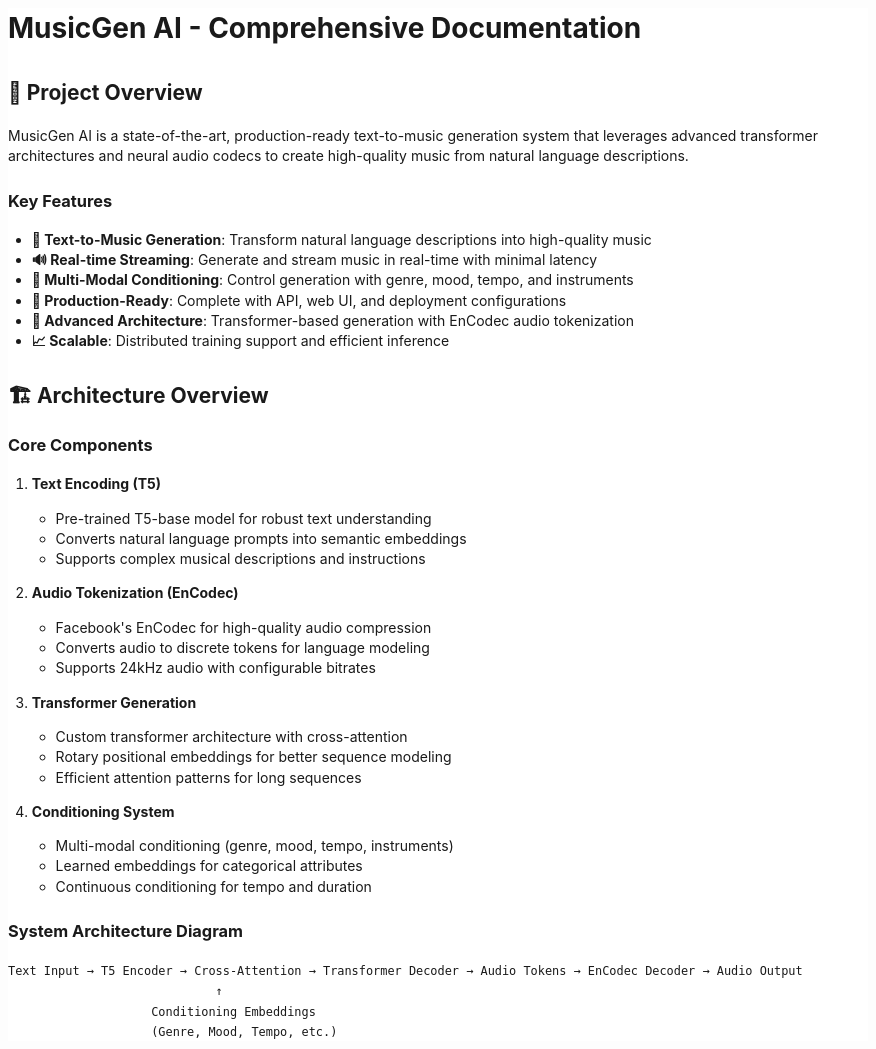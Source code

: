 # MusicGen AI - Comprehensive Documentation

## 🎯 Project Overview

MusicGen AI is a state-of-the-art, production-ready text-to-music generation system that leverages advanced transformer architectures and neural audio codecs to create high-quality music from natural language descriptions.

### Key Features

- **🎵 Text-to-Music Generation**: Transform natural language descriptions into high-quality music
- **🔊 Real-time Streaming**: Generate and stream music in real-time with minimal latency
- **🎨 Multi-Modal Conditioning**: Control generation with genre, mood, tempo, and instruments
- **🚀 Production-Ready**: Complete with API, web UI, and deployment configurations
- **🧠 Advanced Architecture**: Transformer-based generation with EnCodec audio tokenization
- **📈 Scalable**: Distributed training support and efficient inference

## 🏗️ Architecture Overview

### Core Components

1. **Text Encoding (T5)**
   - Pre-trained T5-base model for robust text understanding
   - Converts natural language prompts into semantic embeddings
   - Supports complex musical descriptions and instructions

2. **Audio Tokenization (EnCodec)**
   - Facebook's EnCodec for high-quality audio compression
   - Converts audio to discrete tokens for language modeling
   - Supports 24kHz audio with configurable bitrates

3. **Transformer Generation**
   - Custom transformer architecture with cross-attention
   - Rotary positional embeddings for better sequence modeling
   - Efficient attention patterns for long sequences

4. **Conditioning System**
   - Multi-modal conditioning (genre, mood, tempo, instruments)
   - Learned embeddings for categorical attributes
   - Continuous conditioning for tempo and duration

### System Architecture Diagram

```
Text Input → T5 Encoder → Cross-Attention → Transformer Decoder → Audio Tokens → EnCodec Decoder → Audio Output
                             ↑
                    Conditioning Embeddings
                    (Genre, Mood, Tempo, etc.)
```
